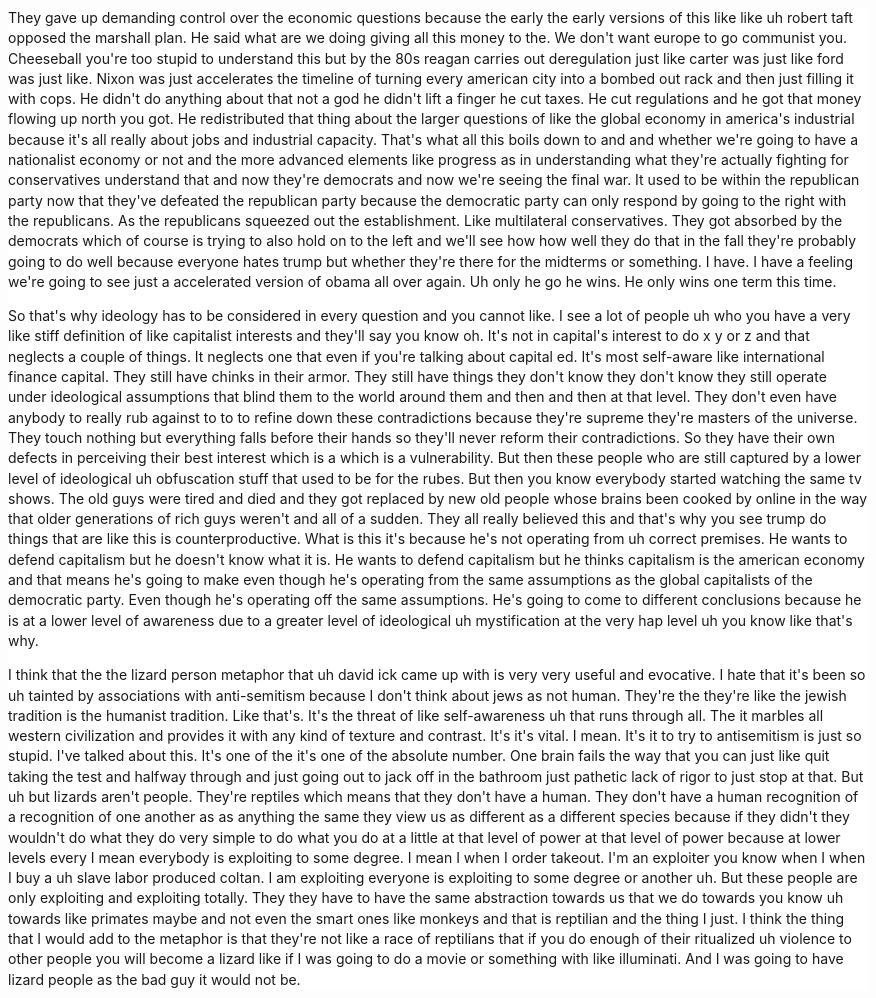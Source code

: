 They gave up demanding control over the economic questions because the early the early versions of this like like uh robert taft opposed the marshall plan. He said what are we doing giving all this money to the. We don't want europe to go communist you. Cheeseball you're too stupid to understand this but by the 80s reagan carries out deregulation just like carter was just like ford was just like. Nixon was just accelerates the timeline of turning every american city into a  bombed out rack and then just filling it with cops. He didn't do anything about that not a god he didn't lift a finger he cut taxes. He cut regulations and he got that money flowing up north you got. He redistributed that  thing about the larger questions of like the global economy in america's industrial because it's all really about jobs and industrial capacity. That's what all this boils down to and and whether we're going to have a nationalist economy or not and the more advanced elements like progress as in understanding what they're actually fighting for conservatives understand that and now they're democrats and now we're seeing the final war. It used to be within the republican party now that they've defeated the republican party because the democratic party can only respond by going to the right with the republicans. As the republicans squeezed out the establishment. Like multilateral conservatives. They got absorbed by the democrats which of course is trying to also hold on to the left and we'll see how how well they do that in the fall they're probably going to do well because everyone hates trump but whether they're there for the midterms or something. I have. I have a feeling we're going to see just a accelerated version of obama all over again. Uh only he go he wins. He only wins one term this time.

So that's why ideology has to be considered in every question and you cannot like. I see a lot of people uh who you have a very like stiff definition of like capitalist interests and they'll say you know oh. It's not in capital's interest to do x y or z and that neglects a couple of things. It neglects one that even if you're talking about capital ed. It's most self-aware like international finance capital. They still have chinks in their armor. They still have things they don't know they don't know they still operate under ideological assumptions that blind them to the world around them and then and then at that level. They don't even have anybody to really rub against to to to refine down these contradictions because they're supreme they're masters of the universe. They touch nothing but everything falls before their hands so they'll never reform their contradictions. So they have their own defects in perceiving their best interest which is a which is a vulnerability. But then these people who are still captured by a lower level of ideological uh obfuscation stuff that used to be for the rubes. But then you know everybody started watching the same tv shows. The old guys were tired and died and they got replaced by new old people whose brains been cooked by online in the way that older generations of rich guys weren't and all of a sudden. They all really believed this  and that's why you see trump do things that are like this is counterproductive. What is this it's because he's not operating from uh correct premises. He wants to defend capitalism but he doesn't know what it is. He wants to defend capitalism but he thinks capitalism is the american economy and that means he's going to make even though he's operating from the same assumptions as the global capitalists of the democratic party. Even though he's operating off the same assumptions. He's going to come to different conclusions because he is at a lower level of awareness due to a greater level of ideological uh mystification at the very hap level uh you know like that's why.

I think that the the lizard person metaphor that uh david ick came up with is very very useful and evocative. I hate that it's been so uh tainted by associations with anti-semitism because I don't think about jews as not human. They're the they're like the jewish tradition is the humanist tradition. Like that's. It's the threat of like self-awareness uh that runs through all. The it marbles all western civilization and provides it with any kind of texture and contrast. It's it's vital. I mean. It's it to try to antisemitism is just so stupid. I've talked about this. It's one of the it's one of the absolute number. One brain fails the way that you can just like quit taking the test and halfway through and just going out to jack off in the  bathroom just pathetic lack of rigor to just stop at that. But uh but lizards aren't people. They're reptiles which means that they don't have a human. They don't have a human recognition of a recognition of one another as as anything the same they view us as different as a different species because if they didn't they wouldn't do what they do very simple to do what you do at a little at that level of power at that level of power because at lower levels every I mean everybody is exploiting to some degree. I mean I when I order takeout. I'm an exploiter you know when I when I buy a  uh slave labor produced coltan. I am exploiting everyone is exploiting to some degree or another uh. But these people are only exploiting and exploiting totally. They they have to have the same abstraction towards us that we do towards you know uh towards like primates maybe and not even the smart ones like monkeys and that is reptilian and the thing I just. I think the thing that I would add to the metaphor is that they're not like a race of reptilians that if you do enough of their ritualized uh violence to other people you will become a lizard like if I was going to do a movie or something with like illuminati. And I was going to have lizard people as the bad guy it would not be.
